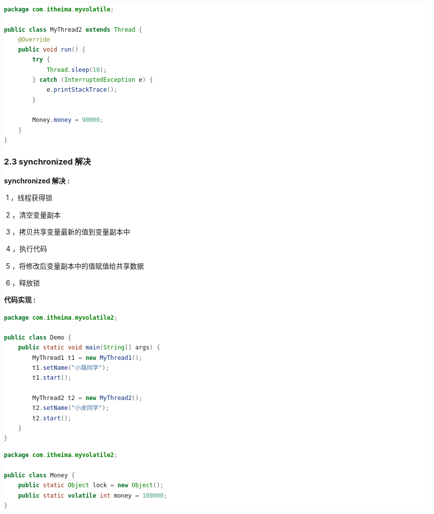 ```java
package com.itheima.myvolatile;

public class MyThread2 extends Thread {
    @Override
    public void run() {
        try {
            Thread.sleep(10);
        } catch (InterruptedException e) {
            e.printStackTrace();
        }

        Money.money = 90000;
    }
}

```

### 2.3 synchronized 解决

**synchronized 解决 :**

​ 1 ，线程获得锁

​ 2 ，清空变量副本

​ 3 ，拷贝共享变量最新的值到变量副本中

​ 4 ，执行代码

​ 5 ，将修改后变量副本中的值赋值给共享数据

​ 6 ，释放锁

**代码实现 :**

```java
package com.itheima.myvolatile2;

public class Demo {
    public static void main(String[] args) {
        MyThread1 t1 = new MyThread1();
        t1.setName("小路同学");
        t1.start();

        MyThread2 t2 = new MyThread2();
        t2.setName("小皮同学");
        t2.start();
    }
}
```

```java
package com.itheima.myvolatile2;

public class Money {
    public static Object lock = new Object();
    public static volatile int money = 100000;
}
```
